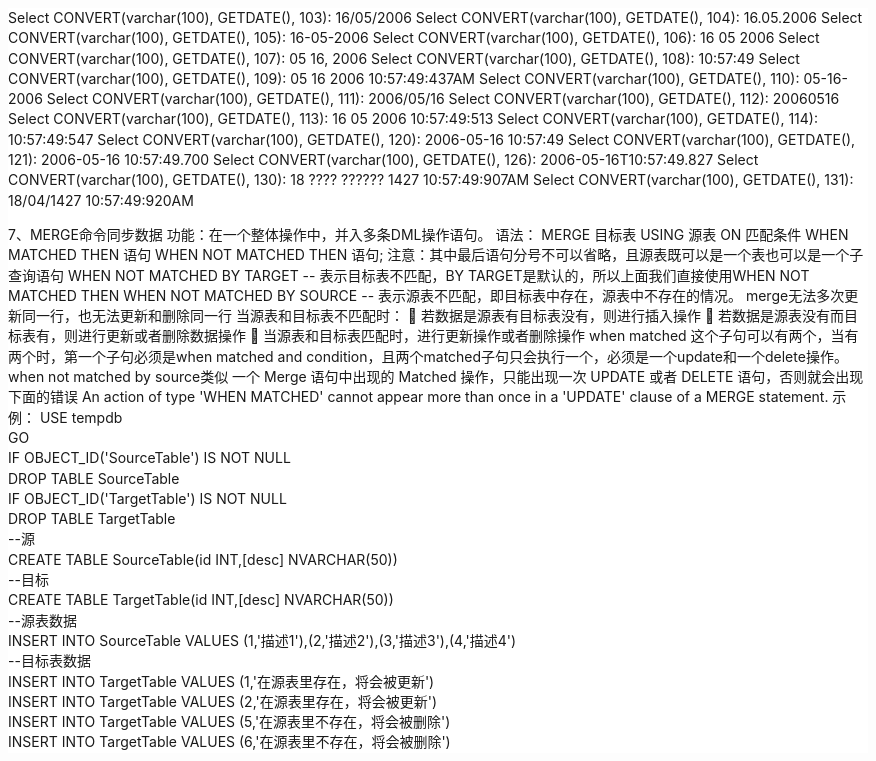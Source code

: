 Select CONVERT(varchar(100), GETDATE(), 103): 16/05/2006
Select CONVERT(varchar(100), GETDATE(), 104): 16.05.2006
Select CONVERT(varchar(100), GETDATE(), 105): 16-05-2006
Select CONVERT(varchar(100), GETDATE(), 106): 16 05 2006
Select CONVERT(varchar(100), GETDATE(), 107): 05 16, 2006
Select CONVERT(varchar(100), GETDATE(), 108): 10:57:49
Select CONVERT(varchar(100), GETDATE(), 109): 05 16 2006 10:57:49:437AM
Select CONVERT(varchar(100), GETDATE(), 110): 05-16-2006
Select CONVERT(varchar(100), GETDATE(), 111): 2006/05/16
Select CONVERT(varchar(100), GETDATE(), 112): 20060516
Select CONVERT(varchar(100), GETDATE(), 113): 16 05 2006 10:57:49:513
Select CONVERT(varchar(100), GETDATE(), 114): 10:57:49:547
Select CONVERT(varchar(100), GETDATE(), 120): 2006-05-16 10:57:49
Select CONVERT(varchar(100), GETDATE(), 121): 2006-05-16 10:57:49.700
Select CONVERT(varchar(100), GETDATE(), 126): 2006-05-16T10:57:49.827
Select CONVERT(varchar(100), GETDATE(), 130): 18 ???? ?????? 1427 10:57:49:907AM
Select CONVERT(varchar(100), GETDATE(), 131): 18/04/1427 10:57:49:920AM


7、MERGE命令同步数据
    功能：在一个整体操作中，并入多条DML操作语句。
    语法：
MERGE 目标表 
USING 源表 
ON 匹配条件 
WHEN MATCHED THEN 
语句 
WHEN NOT MATCHED THEN 
语句;
    注意：其中最后语句分号不可以省略，且源表既可以是一个表也可以是一个子查询语句
    WHEN NOT MATCHED BY TARGET -- 表示目标表不匹配，BY TARGET是默认的，所以上面我们直接使用WHEN NOT MATCHED THEN
    WHEN NOT MATCHED BY SOURCE -- 表示源表不匹配，即目标表中存在，源表中不存在的情况。
    merge无法多次更新同一行，也无法更新和删除同一行
    当源表和目标表不匹配时：
	若数据是源表有目标表没有，则进行插入操作
	若数据是源表没有而目标表有，则进行更新或者删除数据操作
	当源表和目标表匹配时，进行更新操作或者删除操作
    when matched 这个子句可以有两个，当有两个时，第一个子句必须是when matched and condition，且两个matched子句只会执行一个，必须是一个update和一个delete操作。when not matched by source类似
    一个 Merge 语句中出现的 Matched 操作，只能出现一次 UPDATE 或者 DELETE 语句，否则就会出现下面的错误
    An action of type 'WHEN MATCHED' cannot appear more than once in a 'UPDATE' clause of a MERGE statement.
    示例：
USE tempdb  
GO  
IF OBJECT_ID('SourceTable') IS NOT NULL  
    DROP TABLE SourceTable  
IF OBJECT_ID('TargetTable') IS NOT NULL  
    DROP TABLE TargetTable  
--源  
CREATE TABLE SourceTable(id INT,[desc] NVARCHAR(50))  
--目标  
CREATE TABLE TargetTable(id INT,[desc] NVARCHAR(50))  
--源表数据  
INSERT INTO SourceTable VALUES (1,'描述1'),(2,'描述2'),(3,'描述3'),(4,'描述4')  
--目标表数据  
INSERT INTO TargetTable VALUES (1,'在源表里存在，将会被更新')  
INSERT INTO TargetTable VALUES (2,'在源表里存在，将会被更新')  
INSERT INTO TargetTable VALUES (5,'在源表里不存在，将会被删除')  
INSERT INTO TargetTable VALUES (6,'在源表里不存在，将会被删除')  

